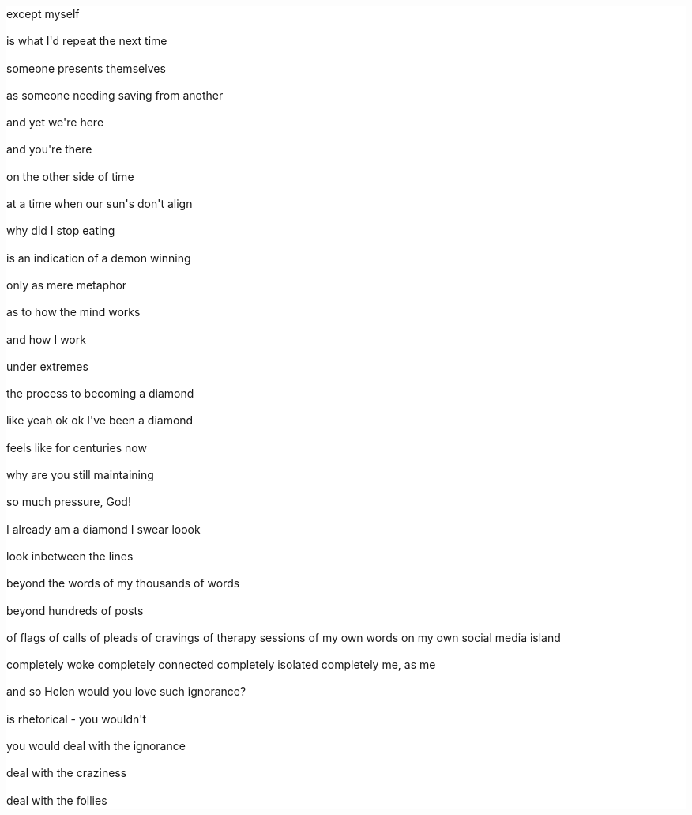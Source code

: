 except myself

is what I'd repeat the next time

someone presents themselves

as someone needing saving from another

and yet we're here

and you're there

on the other side of time

at a time when our sun's don't align

why did I stop eating

is an indication of a demon winning

only as mere metaphor

as to how the mind works

and how I work

under extremes

the process to becoming a diamond

like yeah ok ok I've been a diamond

feels like for centuries now

why are you still maintaining

so much pressure, God!

I already am a diamond I swear loook

look inbetween the lines

beyond the words of my thousands of words

beyond hundreds of posts

of flags of calls of pleads of cravings
of therapy sessions of my own words
on my own social media island

completely woke
completely connected
completely isolated
completely me, as me

and so Helen would you love such ignorance?  

is rhetorical - you wouldn't

you would deal with the ignorance

deal with the craziness

deal with the follies
